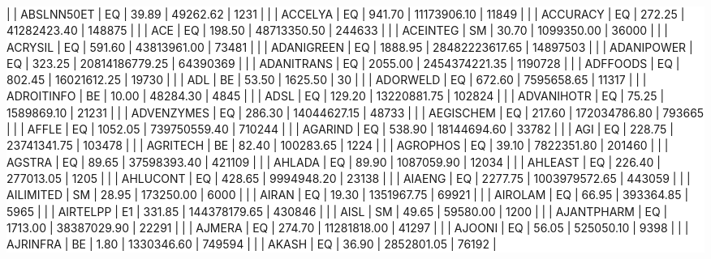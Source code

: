|  | ABSLNN50ET | EQ | 39.89 | 49262.62 | 1231 |
|  | ACCELYA | EQ | 941.70 | 11173906.10 | 11849 |
|  | ACCURACY | EQ | 272.25 | 41282423.40 | 148875 |
|  | ACE | EQ | 198.50 | 48713350.50 | 244633 |
|  | ACEINTEG | SM | 30.70 | 1099350.00 | 36000 |
|  | ACRYSIL | EQ | 591.60 | 43813961.00 | 73481 |
|  | ADANIGREEN | EQ | 1888.95 | 28482223617.65 | 14897503 |
|  | ADANIPOWER | EQ | 323.25 | 20814186779.25 | 64390369 |
|  | ADANITRANS | EQ | 2055.00 | 2454374221.35 | 1190728 |
|  | ADFFOODS | EQ | 802.45 | 16021612.25 | 19730 |
|  | ADL | BE | 53.50 | 1625.50 | 30 |
|  | ADORWELD | EQ | 672.60 | 7595658.65 | 11317 |
|  | ADROITINFO | BE | 10.00 | 48284.30 | 4845 |
|  | ADSL | EQ | 129.20 | 13220881.75 | 102824 |
|  | ADVANIHOTR | EQ | 75.25 | 1589869.10 | 21231 |
|  | ADVENZYMES | EQ | 286.30 | 14044627.15 | 48733 |
|  | AEGISCHEM | EQ | 217.60 | 172034786.80 | 793665 |
|  | AFFLE | EQ | 1052.05 | 739750559.40 | 710244 |
|  | AGARIND | EQ | 538.90 | 18144694.60 | 33782 |
|  | AGI | EQ | 228.75 | 23741341.75 | 103478 |
|  | AGRITECH | BE | 82.40 | 100283.65 | 1224 |
|  | AGROPHOS | EQ | 39.10 | 7822351.80 | 201460 |
|  | AGSTRA | EQ | 89.65 | 37598393.40 | 421109 |
|  | AHLADA | EQ | 89.90 | 1087059.90 | 12034 |
|  | AHLEAST | EQ | 226.40 | 277013.05 | 1205 |
|  | AHLUCONT | EQ | 428.65 | 9994948.20 | 23138 |
|  | AIAENG | EQ | 2277.75 | 1003979572.65 | 443059 |
|  | AILIMITED | SM | 28.95 | 173250.00 | 6000 |
|  | AIRAN | EQ | 19.30 | 1351967.75 | 69921 |
|  | AIROLAM | EQ | 66.95 | 393364.85 | 5965 |
|  | AIRTELPP | E1 | 331.85 | 144378179.65 | 430846 |
|  | AISL | SM | 49.65 | 59580.00 | 1200 |
|  | AJANTPHARM | EQ | 1713.00 | 38387029.90 | 22291 |
|  | AJMERA | EQ | 274.70 | 11281818.00 | 41297 |
|  | AJOONI | EQ | 56.05 | 525050.10 | 9398 |
|  | AJRINFRA | BE | 1.80 | 1330346.60 | 749594 |
|  | AKASH | EQ | 36.90 | 2852801.05 | 76192 |